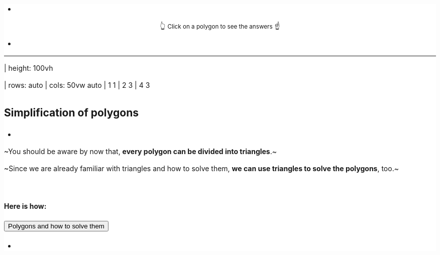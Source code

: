 -

<center>

  👆 <small>Click on a polygon to see the answers</small> ☝

</center>

-

<f-next-button />

---










| height: 100vh

| rows: auto
| cols: 50vw auto
| 1 1
| 2 3
| 4 3


## Simplification of polygons

-

~You should be aware by now that, **every polygon can be divided into triangles**.~

~Since we are already familiar with triangles and how to solve them, **we can use triangles to solve the polygons**, too.~

&nbsp;

#### Here is how:

<f-sidebar src="math-polygon.md" overlay size="half">
  
  #### <button>Polygons and how to solve them <f-arrow-icon rotation="-45" /></button>

</f-sidebar>

-

<f-scene grid responsive class="fullWidthScene">
  <f-group v-for="(t,i) in range( 1, get('polySides', 3) )" :key="'tr'+i" :rotation="i*(360/get('polySides', 3))">
    <Triangle 
      :points="[ [0,0], polarxy( 360/get('polySides', 3)*-0.5, 1.5), polarxy( 360/get('polySides', 3)*0.5, 1.5) ]" 
      :angleLabels="i==0 ? ['A', 'B', 'C'] : false" 
      :angleInfo="i==0 ? true : false"
      :opacity="i==0 ? 1 : 0.25"
      :fill="color('yellow')" 
      :strokeWidth="3"
    />
  </f-group>
</f-scene>
